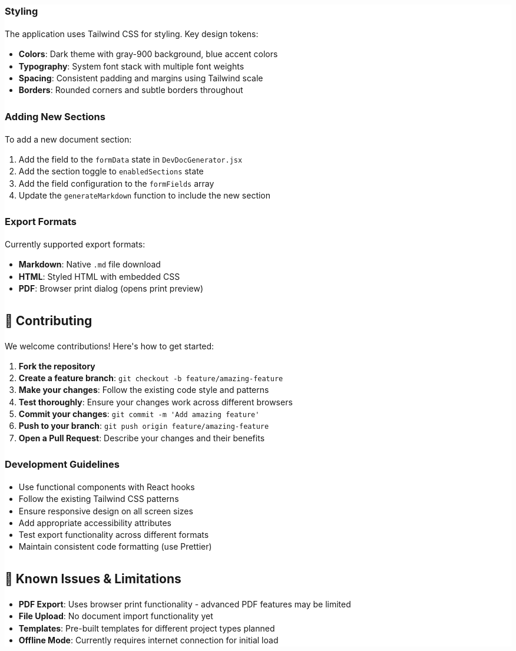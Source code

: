 ### Styling

The application uses Tailwind CSS for styling. Key design tokens:

- **Colors**: Dark theme with gray-900 background, blue accent colors
- **Typography**: System font stack with multiple font weights
- **Spacing**: Consistent padding and margins using Tailwind scale
- **Borders**: Rounded corners and subtle borders throughout

### Adding New Sections

To add a new document section:

1. Add the field to the `formData` state in `DevDocGenerator.jsx`
2. Add the section toggle to `enabledSections` state
3. Add the field configuration to the `formFields` array
4. Update the `generateMarkdown` function to include the new section

### Export Formats

Currently supported export formats:

- **Markdown**: Native `.md` file download
- **HTML**: Styled HTML with embedded CSS
- **PDF**: Browser print dialog (opens print preview)

## 🤝 Contributing

We welcome contributions! Here's how to get started:

1. **Fork the repository**
2. **Create a feature branch**: `git checkout -b feature/amazing-feature`
3. **Make your changes**: Follow the existing code style and patterns
4. **Test thoroughly**: Ensure your changes work across different browsers
5. **Commit your changes**: `git commit -m 'Add amazing feature'`
6. **Push to your branch**: `git push origin feature/amazing-feature`
7. **Open a Pull Request**: Describe your changes and their benefits

### Development Guidelines

- Use functional components with React hooks
- Follow the existing Tailwind CSS patterns
- Ensure responsive design on all screen sizes
- Add appropriate accessibility attributes
- Test export functionality across different formats
- Maintain consistent code formatting (use Prettier)

## 🐛 Known Issues & Limitations

- **PDF Export**: Uses browser print functionality - advanced PDF features may be limited
- **File Upload**: No document import functionality yet
- **Templates**: Pre-built templates for different project types planned
- **Offline Mode**: Currently requires internet connection for initial load

